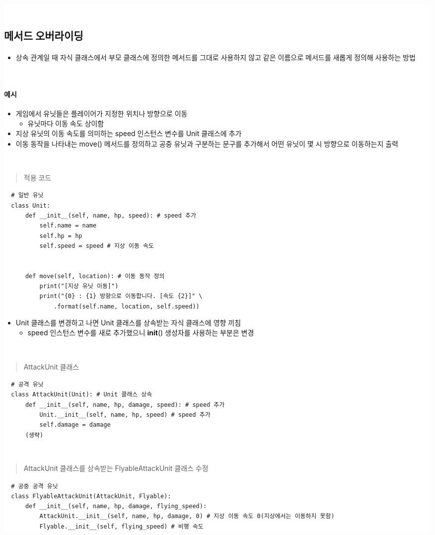 <br>

메서드 오버라이딩
---
- 상속 관계일 때 자식 클래스에서 부모 클래스에 정의한 메서드를 그대로 사용하지 않고 같은 이름으로 메서드를 새롭게 정의해 사용하는 방법

<br>

#### 예시
- 게임에서 유닛들은 플레이어가 지정한 위치나 방향으로 이동
  - 유닛마다 이동 속도 상이함
- 지상 유닛의 이동 속도를 의미하는 speed 인스턴스 변수를 Unit 클래스에 추가
- 이동 동작을 나타내는 move() 메서드를 정의하고 공중 유닛과 구분하는 문구를 추가해서 어떤 유닛이 몇 시 방향으로 이동하는지 출력

<br>

> 적용 코드
```
  # 일반 유닛
  class Unit:
      def __init__(self, name, hp, speed): # speed 추가
          self.name = name
          self.hp = hp
          self.speed = speed # 지상 이동 속도
   
  
      def move(self, location): # 이동 동작 정의
          print("[지상 유닛 이동]")
          print("{0} : {1} 방향으로 이동합니다. [속도 {2}]" \
              .format(self.name, location, self.speed))
```
- Unit 클래스를 변경하고 나면 Unit 클래스를 상속받는 자식 클래스에 영향 끼침
  - speed 인스턴스 변수를 새로 추가했으니 __init__() 생성자를 사용하는 부분은 변경

<br>

> AttackUnit 클래스
```
  # 공격 유닛
  class AttackUnit(Unit): # Unit 클래스 상속
      def __init__(self, name, hp, damage, speed): # speed 추가
          Unit.__init__(self, name, hp, speed) # speed 추가
          self.damage = damage
      (생략)
```

<br>

> AttackUnit 클래스를 상속받는 FlyableAttackUnit 클래스 수정
```
  # 공중 공격 유닛
  class FlyableAttackUnit(AttackUnit, Flyable):
      def __init__(self, name, hp, damage, flying_speed):
          AttackUnit.__init__(self, name, hp, damage, 0) # 지상 이동 속도 0(지상에서는 이동하지 못함)
          Flyable.__init__(self, flying_speed) # 비행 속도
```
